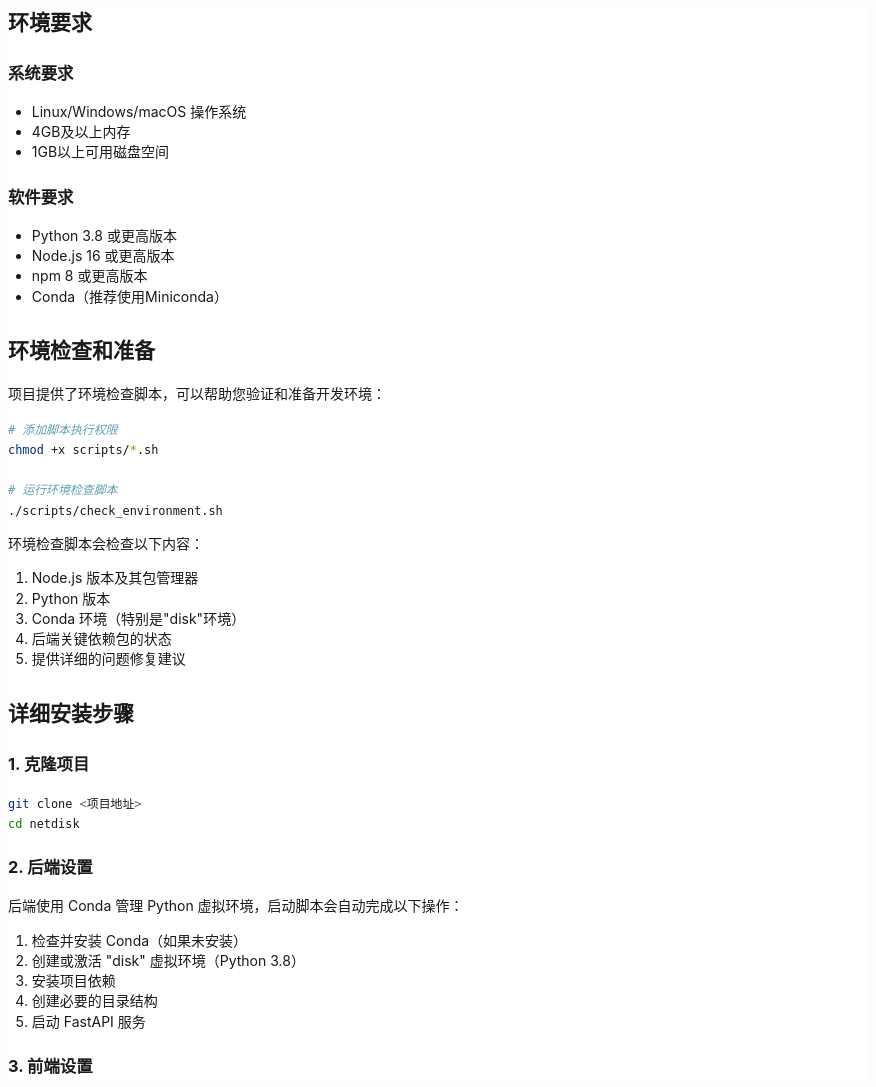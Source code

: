 ## 环境要求

### 系统要求
- Linux/Windows/macOS 操作系统
- 4GB及以上内存
- 1GB以上可用磁盘空间

### 软件要求
- Python 3.8 或更高版本
- Node.js 16 或更高版本
- npm 8 或更高版本
- Conda（推荐使用Miniconda）

## 环境检查和准备

项目提供了环境检查脚本，可以帮助您验证和准备开发环境：

```bash
# 添加脚本执行权限
chmod +x scripts/*.sh

# 运行环境检查脚本
./scripts/check_environment.sh
```

环境检查脚本会检查以下内容：
1. Node.js 版本及其包管理器
2. Python 版本
3. Conda 环境（特别是"disk"环境）
4. 后端关键依赖包的状态
5. 提供详细的问题修复建议

## 详细安装步骤

### 1. 克隆项目
```bash
git clone <项目地址>
cd netdisk
```

### 2. 后端设置

后端使用 Conda 管理 Python 虚拟环境，启动脚本会自动完成以下操作：

1. 检查并安装 Conda（如果未安装）
2. 创建或激活 "disk" 虚拟环境（Python 3.8）
3. 安装项目依赖
4. 创建必要的目录结构
5. 启动 FastAPI 服务

### 3. 前端设置

